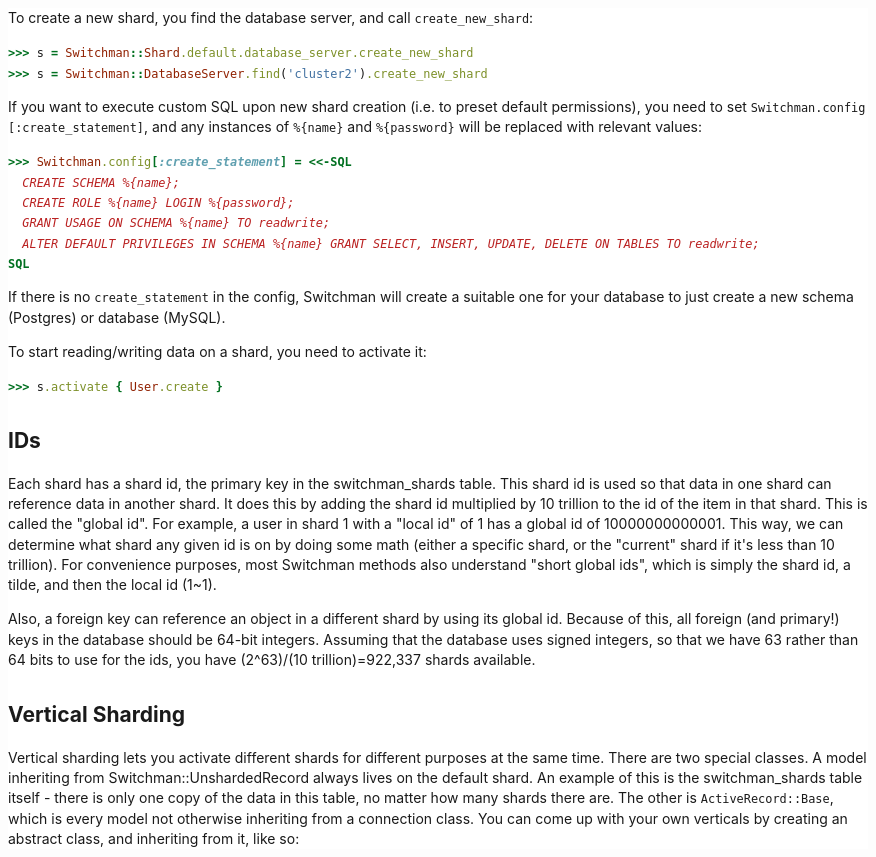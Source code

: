 To create a new shard, you find the database server, and call `create_new_shard`:

```ruby
>>> s = Switchman::Shard.default.database_server.create_new_shard
>>> s = Switchman::DatabaseServer.find('cluster2').create_new_shard
```

If you want to execute custom SQL upon new shard creation (i.e. to preset
default permissions), you need to set `Switchman.config[:create_statement]`,
and any instances of `%{name}` and `%{password}` will be replaced with
relevant values:

```ruby
>>> Switchman.config[:create_statement] = <<-SQL
  CREATE SCHEMA %{name};
  CREATE ROLE %{name} LOGIN %{password};
  GRANT USAGE ON SCHEMA %{name} TO readwrite;
  ALTER DEFAULT PRIVILEGES IN SCHEMA %{name} GRANT SELECT, INSERT, UPDATE, DELETE ON TABLES TO readwrite;
SQL
```

If there is no `create_statement` in the config, Switchman will create a
suitable one for your database to just create a new schema (Postgres) or
database (MySQL).

To start reading/writing data on a shard, you need to activate it:

```ruby
>>> s.activate { User.create }
```

## IDs

Each shard has a shard id, the primary key in the switchman_shards table. This
shard id is used so that data in one shard can reference data in another shard.
It does this by adding the shard id multiplied by 10 trillion to the id of the
item in that shard. This is called the "global id". For example, a user in
shard 1 with a "local id" of 1 has a global id of 10000000000001. This way, we
can determine what shard any given id is on by doing some math (either a
specific shard, or the "current" shard if it's less than 10 trillion). For
convenience purposes, most Switchman methods also understand "short global ids",
which is simply the shard id, a tilde, and then the local id (1~1).

Also, a foreign key can reference an object in a different shard by using its
global id. Because of this, all foreign (and primary!) keys in the database
should be 64-bit integers. Assuming that the database uses signed integers, so
that we have 63 rather than 64 bits to use for the ids, you have
(2^63)/(10 trillion)=922,337 shards available.

## Vertical Sharding

Vertical sharding lets you activate different shards for different purposes at
the same time. There are two special classes. A model inheriting from
Switchman::UnshardedRecord always lives on the default shard. An example of this is
the switchman_shards table itself - there is only one copy of the data in this
table, no matter how many shards there are. The other is `ActiveRecord::Base`, which is
every model not otherwise inheriting from a connection class. You can come up
with your own verticals by creating an abstract class, and inheriting from it,
like so:
